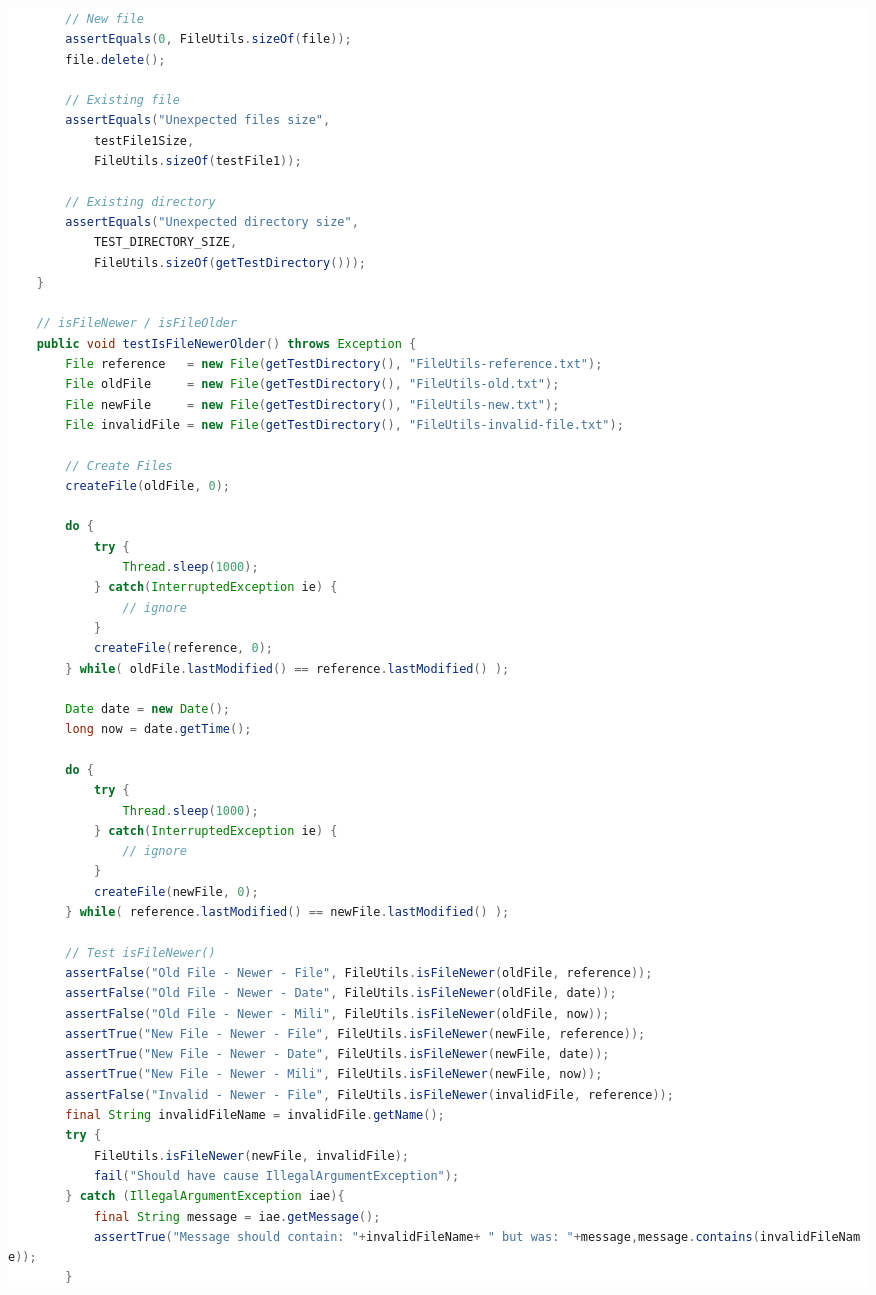 ```java
        // New file
        assertEquals(0, FileUtils.sizeOf(file));
        file.delete();

        // Existing file
        assertEquals("Unexpected files size",
            testFile1Size, 
            FileUtils.sizeOf(testFile1));
        
        // Existing directory
        assertEquals("Unexpected directory size",
            TEST_DIRECTORY_SIZE,
            FileUtils.sizeOf(getTestDirectory()));
    }
    
    // isFileNewer / isFileOlder
    public void testIsFileNewerOlder() throws Exception {
        File reference   = new File(getTestDirectory(), "FileUtils-reference.txt");
        File oldFile     = new File(getTestDirectory(), "FileUtils-old.txt");
        File newFile     = new File(getTestDirectory(), "FileUtils-new.txt");
        File invalidFile = new File(getTestDirectory(), "FileUtils-invalid-file.txt");

        // Create Files
        createFile(oldFile, 0);

        do {
            try {
                Thread.sleep(1000);
            } catch(InterruptedException ie) {
                // ignore
            }
            createFile(reference, 0);
        } while( oldFile.lastModified() == reference.lastModified() );

        Date date = new Date();
        long now = date.getTime();

        do {
            try {
                Thread.sleep(1000);
            } catch(InterruptedException ie) {
                // ignore
            }
            createFile(newFile, 0);
        } while( reference.lastModified() == newFile.lastModified() );

        // Test isFileNewer()
        assertFalse("Old File - Newer - File", FileUtils.isFileNewer(oldFile, reference));
        assertFalse("Old File - Newer - Date", FileUtils.isFileNewer(oldFile, date));
        assertFalse("Old File - Newer - Mili", FileUtils.isFileNewer(oldFile, now));
        assertTrue("New File - Newer - File", FileUtils.isFileNewer(newFile, reference));
        assertTrue("New File - Newer - Date", FileUtils.isFileNewer(newFile, date));
        assertTrue("New File - Newer - Mili", FileUtils.isFileNewer(newFile, now));
        assertFalse("Invalid - Newer - File", FileUtils.isFileNewer(invalidFile, reference));
        final String invalidFileName = invalidFile.getName();
        try {
            FileUtils.isFileNewer(newFile, invalidFile);
            fail("Should have cause IllegalArgumentException");
        } catch (IllegalArgumentException iae){
            final String message = iae.getMessage();
            assertTrue("Message should contain: "+invalidFileName+ " but was: "+message,message.contains(invalidFileName));
        }
```